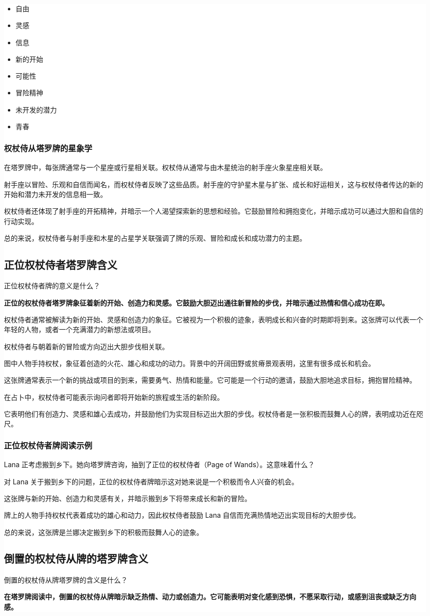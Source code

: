 +   自由

+   灵感

+   信息

+   新的开始

+   可能性

+   冒险精神

+   未开发的潜力

+   青春

### 权杖侍从塔罗牌的星象学

在塔罗牌中，每张牌通常与一个星座或行星相关联。权杖侍从通常与由木星统治的射手座火象星座相关联。

射手座以冒险、乐观和自信而闻名，而权杖侍者反映了这些品质。射手座的守护星木星与扩张、成长和好运相关，这与权杖侍者传达的新的开始和潜力未开发的信息相一致。

权杖侍者还体现了射手座的开拓精神，并暗示一个人渴望探索新的思想和经验。它鼓励冒险和拥抱变化，并暗示成功可以通过大胆和自信的行动实现。

总的来说，权杖侍者与射手座和木星的占星学关联强调了牌的乐观、冒险和成长和成功潜力的主题。

## 正位权杖侍者塔罗牌含义

正位权杖侍者牌的意义是什么？

**正位的权杖侍者塔罗牌象征着新的开始、创造力和灵感。它鼓励大胆迈出通往新冒险的步伐，并暗示通过热情和信心成功在即。**

权杖侍者通常被解读为新的开始、灵感和创造力的象征。它被视为一个积极的迹象，表明成长和兴奋的时期即将到来。这张牌可以代表一个年轻的人物，或者一个充满潜力的新想法或项目。

权杖侍者与朝着新的冒险或方向迈出大胆步伐相关联。

图中人物手持权杖，象征着创造的火花、雄心和成功的动力。背景中的开阔田野或贫瘠景观表明，这里有很多成长和机会。

这张牌通常表示一个新的挑战或项目的到来，需要勇气、热情和能量。它可能是一个行动的邀请，鼓励大胆地追求目标，拥抱冒险精神。

在占卜中，权杖侍者可能表示询问者即将开始新的旅程或生活的新阶段。

它表明他们有创造力、灵感和雄心去成功，并鼓励他们为实现目标迈出大胆的步伐。权杖侍者是一张积极而鼓舞人心的牌，表明成功近在咫尺。

### 正位权杖侍者牌阅读示例

Lana 正考虑搬到乡下。她向塔罗牌咨询，抽到了正位的权杖侍者（Page of Wands）。这意味着什么？

对 Lana 关于搬到乡下的问题，正位的权杖侍者牌暗示这对她来说是一个积极而令人兴奋的机会。

这张牌与新的开始、创造力和灵感有关，并暗示搬到乡下将带来成长和新的冒险。

牌上的人物手持权杖代表着成功的雄心和动力，因此权杖侍者鼓励 Lana 自信而充满热情地迈出实现目标的大胆步伐。

总的来说，这张牌是兰娜决定搬到乡下的积极而鼓舞人心的迹象。

## 倒置的权杖侍从牌的塔罗牌含义

倒置的权杖侍从牌塔罗牌的含义是什么？

**在塔罗牌阅读中，倒置的权杖侍从牌暗示缺乏热情、动力或创造力。它可能表明对变化感到恐惧，不愿采取行动，或感到沮丧或缺乏方向感。**
